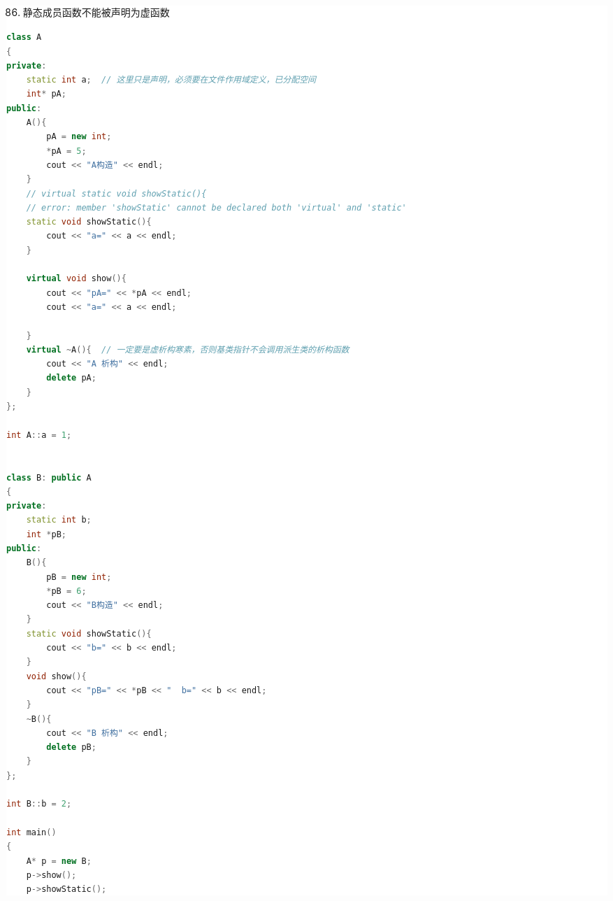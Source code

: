 86. 静态成员函数不能被声明为虚函数

```C++
class A
{
private:
    static int a;  // 这里只是声明，必须要在文件作用域定义，已分配空间
    int* pA;
public:
    A(){
        pA = new int;
        *pA = 5;
        cout << "A构造" << endl;
    }
    // virtual static void showStatic(){
    // error: member 'showStatic' cannot be declared both 'virtual' and 'static'
    static void showStatic(){
        cout << "a=" << a << endl;
    }
    
    virtual void show(){
        cout << "pA=" << *pA << endl;
        cout << "a=" << a << endl;

    }
    virtual ~A(){  // 一定要是虚析构寒素，否则基类指针不会调用派生类的析构函数
        cout << "A 析构" << endl;
        delete pA;
    }
};

int A::a = 1;


class B: public A
{
private:
    static int b;
    int *pB;
public:
    B(){
        pB = new int;
        *pB = 6;
        cout << "B构造" << endl;
    }
    static void showStatic(){
        cout << "b=" << b << endl;
    }
    void show(){
        cout << "pB=" << *pB << "  b=" << b << endl;
    }
    ~B(){
        cout << "B 析构" << endl;
        delete pB;
    }
};

int B::b = 2;

int main()
{
    A* p = new B;
    p->show();
    p->showStatic();
```